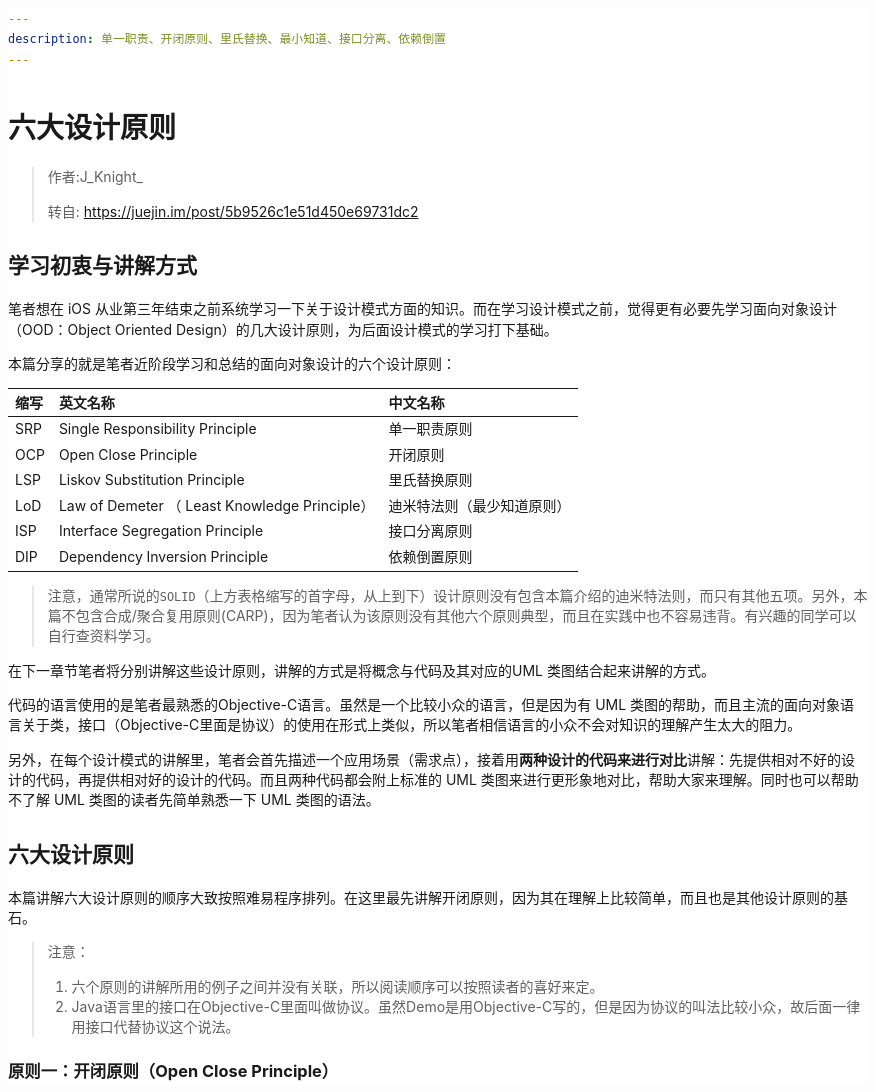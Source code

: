 ```yaml
---
description: 单一职责、开闭原则、里氏替换、最小知道、接口分离、依赖倒置
---
```


# 六大设计原则

> 作者:J\_Knight\_ 
>
> 转自: https://juejin.im/post/5b9526c1e51d450e69731dc2

## 学习初衷与讲解方式

笔者想在 iOS 从业第三年结束之前系统学习一下关于设计模式方面的知识。而在学习设计模式之前，觉得更有必要先学习面向对象设计（OOD：Object Oriented Design）的几大设计原则，为后面设计模式的学习打下基础。

本篇分享的就是笔者近阶段学习和总结的面向对象设计的六个设计原则：

| 缩写 | 英文名称 | 中文名称 |
| :--- | :--- | :--- |
| SRP | Single Responsibility Principle | 单一职责原则 |
| OCP | Open Close Principle | 开闭原则 |
| LSP | Liskov Substitution Principle | 里氏替换原则 |
| LoD | Law of Demeter （ Least Knowledge Principle） | 迪米特法则（最少知道原则） |
| ISP | Interface Segregation Principle | 接口分离原则 |
| DIP | Dependency Inversion Principle | 依赖倒置原则 |

> 注意，通常所说的`SOLID`（上方表格缩写的首字母，从上到下）设计原则没有包含本篇介绍的迪米特法则，而只有其他五项。另外，本篇不包含合成/聚合复用原则\(CARP\)，因为笔者认为该原则没有其他六个原则典型，而且在实践中也不容易违背。有兴趣的同学可以自行查资料学习。

在下一章节笔者将分别讲解这些设计原则，讲解的方式是将概念与代码及其对应的UML 类图结合起来讲解的方式。

代码的语言使用的是笔者最熟悉的Objective-C语言。虽然是一个比较小众的语言，但是因为有 UML 类图的帮助，而且主流的面向对象语言关于类，接口（Objective-C里面是协议）的使用在形式上类似，所以笔者相信语言的小众不会对知识的理解产生太大的阻力。

另外，在每个设计模式的讲解里，笔者会首先描述一个应用场景（需求点），接着用**两种设计的代码来进行对比**讲解：先提供相对不好的设计的代码，再提供相对好的设计的代码。而且两种代码都会附上标准的 UML 类图来进行更形象地对比，帮助大家来理解。同时也可以帮助不了解 UML 类图的读者先简单熟悉一下 UML 类图的语法。

## 六大设计原则

本篇讲解六大设计原则的顺序大致按照难易程序排列。在这里最先讲解开闭原则，因为其在理解上比较简单，而且也是其他设计原则的基石。

> 注意：
>
> 1. 六个原则的讲解所用的例子之间并没有关联，所以阅读顺序可以按照读者的喜好来定。
> 2. Java语言里的接口在Objective-C里面叫做协议。虽然Demo是用Objective-C写的，但是因为协议的叫法比较小众，故后面一律用接口代替协议这个说法。

### 原则一：开闭原则（Open Close Principle）
